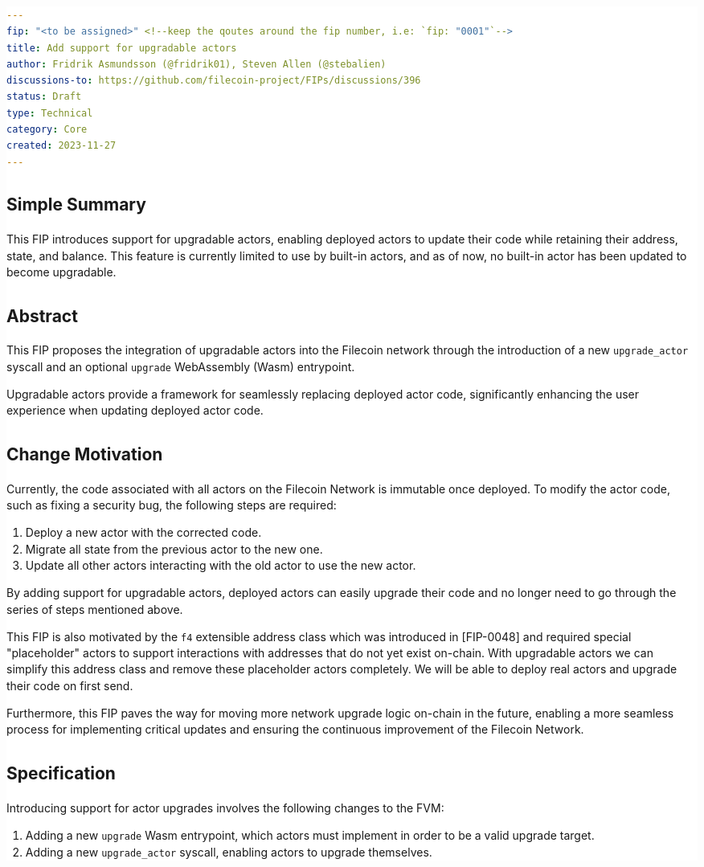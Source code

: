 ```yaml
---
fip: "<to be assigned>" <!--keep the qoutes around the fip number, i.e: `fip: "0001"`-->
title: Add support for upgradable actors
author: Fridrik Asmundsson (@fridrik01), Steven Allen (@stebalien)
discussions-to: https://github.com/filecoin-project/FIPs/discussions/396
status: Draft
type: Technical
category: Core
created: 2023-11-27
---
```


## Simple Summary

This FIP introduces support for upgradable actors, enabling deployed actors to update their code while retaining their address, state, and balance. This feature is currently limited to use by built-in actors, and as of now, no built-in actor has been updated to become upgradable.

## Abstract

This FIP proposes the integration of upgradable actors into the Filecoin network through the introduction of a new `upgrade_actor` syscall and an optional `upgrade` WebAssembly (Wasm) entrypoint.

Upgradable actors provide a framework for seamlessly replacing deployed actor code, significantly enhancing the user experience when updating deployed actor code.

## Change Motivation

Currently, the code associated with all actors on the Filecoin Network is immutable once deployed. To modify the actor code, such as fixing a security bug, the following steps are required:
1. Deploy a new actor with the corrected code.
2. Migrate all state from the previous actor to the new one.
3. Update all other actors interacting with the old actor to use the new actor.

By adding support for upgradable actors, deployed actors can easily upgrade their code and no longer need to go through the series of steps mentioned above.

This FIP is also motivated by the `f4` extensible address class which was introduced in [FIP-0048] and required special "placeholder" actors to support interactions with addresses that do not yet exist on-chain. With upgradable actors we can simplify this address class and remove these placeholder actors completely. We will be able to deploy real actors and upgrade their code on first send.

Furthermore, this FIP paves the way for moving more network upgrade logic on-chain in the future, enabling a more seamless process for implementing critical updates and ensuring the continuous improvement of the Filecoin Network.

## Specification

Introducing support for actor upgrades involves the following changes to the FVM:

1. Adding a new `upgrade` Wasm entrypoint, which actors must implement in order to be a valid upgrade target.
2. Adding a new `upgrade_actor` syscall, enabling actors to upgrade themselves.
